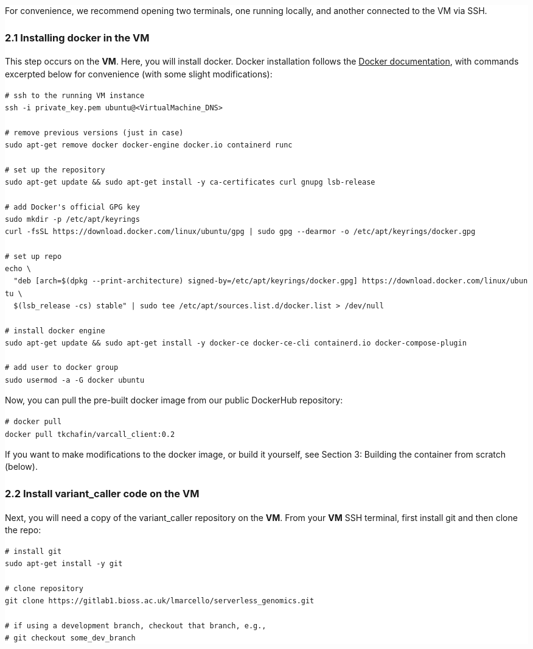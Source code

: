 For convenience, we recommend opening two terminals, one running locally, and another connected to the VM via SSH.  

### 2.1 Installing docker in the VM

This step occurs on the **VM**. Here, you will install docker. Docker installation follows the [Docker documentation](https://docs.docker.com/engine/install/ubuntu/), with commands excerpted below for convenience (with some slight modifications):

```
# ssh to the running VM instance
ssh -i private_key.pem ubuntu@<VirtualMachine_DNS>

# remove previous versions (just in case)
sudo apt-get remove docker docker-engine docker.io containerd runc

# set up the repository
sudo apt-get update && sudo apt-get install -y ca-certificates curl gnupg lsb-release

# add Docker's official GPG key
sudo mkdir -p /etc/apt/keyrings
curl -fsSL https://download.docker.com/linux/ubuntu/gpg | sudo gpg --dearmor -o /etc/apt/keyrings/docker.gpg

# set up repo
echo \
  "deb [arch=$(dpkg --print-architecture) signed-by=/etc/apt/keyrings/docker.gpg] https://download.docker.com/linux/ubuntu \
  $(lsb_release -cs) stable" | sudo tee /etc/apt/sources.list.d/docker.list > /dev/null

# install docker engine
sudo apt-get update && sudo apt-get install -y docker-ce docker-ce-cli containerd.io docker-compose-plugin

# add user to docker group
sudo usermod -a -G docker ubuntu

```

Now, you can pull the pre-built docker image from our public DockerHub repository:

```
# docker pull
docker pull tkchafin/varcall_client:0.2

```

If you want to make modifications to the docker image, or build it yourself, see Section 3: Building the container from scratch (below).

### 2.2 Install variant_caller code on the VM

Next, you will need a copy of the variant_caller repository on the **VM**. From your **VM** SSH terminal, first install git and then clone the repo:
```
# install git
sudo apt-get install -y git

# clone repository
git clone https://gitlab1.bioss.ac.uk/lmarcello/serverless_genomics.git

# if using a development branch, checkout that branch, e.g.,
# git checkout some_dev_branch

```
